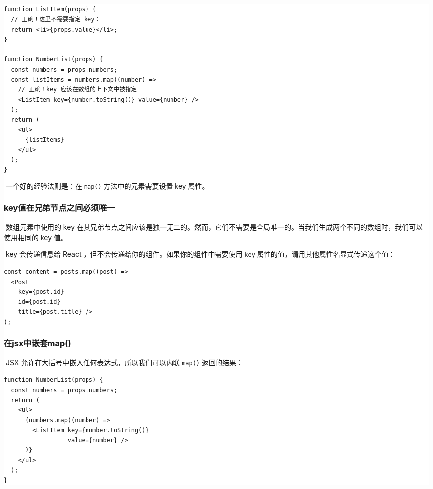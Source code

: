 ```
function ListItem(props) {
  // 正确！这里不需要指定 key：
  return <li>{props.value}</li>;
}

function NumberList(props) {
  const numbers = props.numbers;
  const listItems = numbers.map((number) =>
    // 正确！key 应该在数组的上下文中被指定
    <ListItem key={number.toString()} value={number} />
  );
  return (
    <ul>
      {listItems}
    </ul>
  );
}
```

​		一个好的经验法则是：在 `map()` 方法中的元素需要设置 key 属性。



### key值在兄弟节点之间必须唯一

​		数组元素中使用的 key 在其兄弟节点之间应该是独一无二的。然而，它们不需要是全局唯一的。当我们生成两个不同的数组时，我们可以使用相同的 key 值。

​		key 会传递信息给 React ，但不会传递给你的组件。如果你的组件中需要使用 `key` 属性的值，请用其他属性名显式传递这个值：

```
const content = posts.map((post) =>
  <Post
    key={post.id}
    id={post.id}
    title={post.title} />
);
```



### 在jsx中嵌套map()

​		JSX 允许在大括号中[嵌入任何表达式](https://zh-hans.reactjs.org/docs/introducing-jsx.html#embedding-expressions-in-jsx)，所以我们可以内联 `map()` 返回的结果：

```
function NumberList(props) {
  const numbers = props.numbers;
  return (
    <ul>
      {numbers.map((number) =>
        <ListItem key={number.toString()}
                  value={number} />
      )}
    </ul>
  );
}
```
